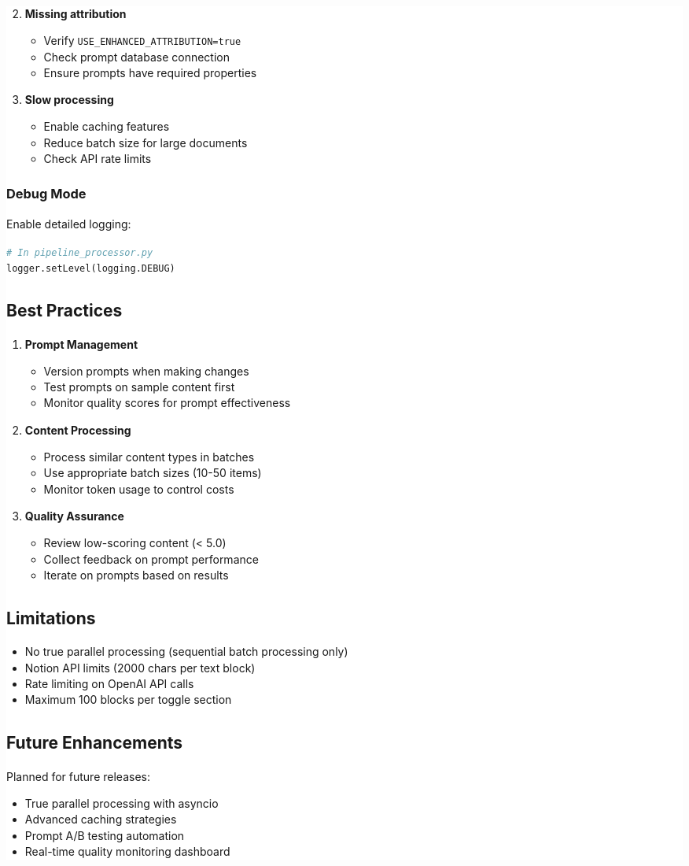2. **Missing attribution**
   - Verify `USE_ENHANCED_ATTRIBUTION=true`
   - Check prompt database connection
   - Ensure prompts have required properties

3. **Slow processing**
   - Enable caching features
   - Reduce batch size for large documents
   - Check API rate limits

### Debug Mode

Enable detailed logging:

```python
# In pipeline_processor.py
logger.setLevel(logging.DEBUG)
```

## Best Practices

1. **Prompt Management**
   - Version prompts when making changes
   - Test prompts on sample content first
   - Monitor quality scores for prompt effectiveness

2. **Content Processing**
   - Process similar content types in batches
   - Use appropriate batch sizes (10-50 items)
   - Monitor token usage to control costs

3. **Quality Assurance**
   - Review low-scoring content (< 5.0)
   - Collect feedback on prompt performance
   - Iterate on prompts based on results

## Limitations

- No true parallel processing (sequential batch processing only)
- Notion API limits (2000 chars per text block)
- Rate limiting on OpenAI API calls
- Maximum 100 blocks per toggle section

## Future Enhancements

Planned for future releases:
- True parallel processing with asyncio
- Advanced caching strategies
- Prompt A/B testing automation
- Real-time quality monitoring dashboard